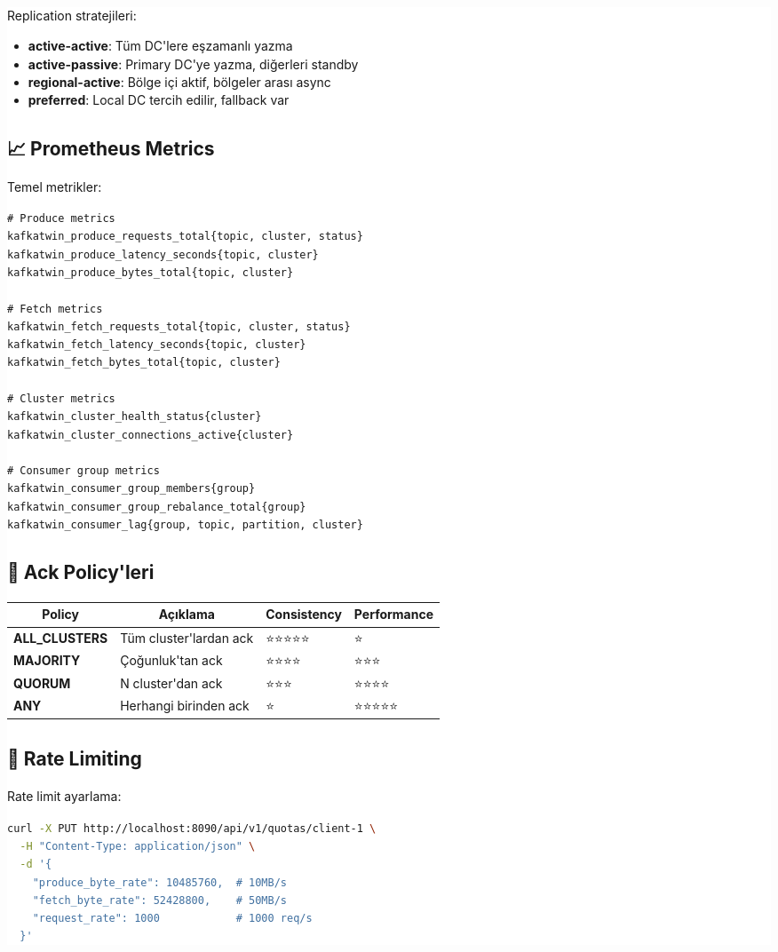 Replication stratejileri:
- **active-active**: Tüm DC'lere eşzamanlı yazma
- **active-passive**: Primary DC'ye yazma, diğerleri standby
- **regional-active**: Bölge içi aktif, bölgeler arası async
- **preferred**: Local DC tercih edilir, fallback var

## 📈 Prometheus Metrics

Temel metrikler:

```
# Produce metrics
kafkatwin_produce_requests_total{topic, cluster, status}
kafkatwin_produce_latency_seconds{topic, cluster}
kafkatwin_produce_bytes_total{topic, cluster}

# Fetch metrics
kafkatwin_fetch_requests_total{topic, cluster, status}
kafkatwin_fetch_latency_seconds{topic, cluster}
kafkatwin_fetch_bytes_total{topic, cluster}

# Cluster metrics
kafkatwin_cluster_health_status{cluster}
kafkatwin_cluster_connections_active{cluster}

# Consumer group metrics
kafkatwin_consumer_group_members{group}
kafkatwin_consumer_group_rebalance_total{group}
kafkatwin_consumer_lag{group, topic, partition, cluster}
```

## 🎯 Ack Policy'leri

| Policy | Açıklama | Consistency | Performance |
|--------|----------|-------------|-------------|
| **ALL_CLUSTERS** | Tüm cluster'lardan ack | ⭐⭐⭐⭐⭐ | ⭐ |
| **MAJORITY** | Çoğunluk'tan ack | ⭐⭐⭐⭐ | ⭐⭐⭐ |
| **QUORUM** | N cluster'dan ack | ⭐⭐⭐ | ⭐⭐⭐⭐ |
| **ANY** | Herhangi birinden ack | ⭐ | ⭐⭐⭐⭐⭐ |

## 🚦 Rate Limiting

Rate limit ayarlama:

```bash
curl -X PUT http://localhost:8090/api/v1/quotas/client-1 \
  -H "Content-Type: application/json" \
  -d '{
    "produce_byte_rate": 10485760,  # 10MB/s
    "fetch_byte_rate": 52428800,    # 50MB/s
    "request_rate": 1000            # 1000 req/s
  }'
```
